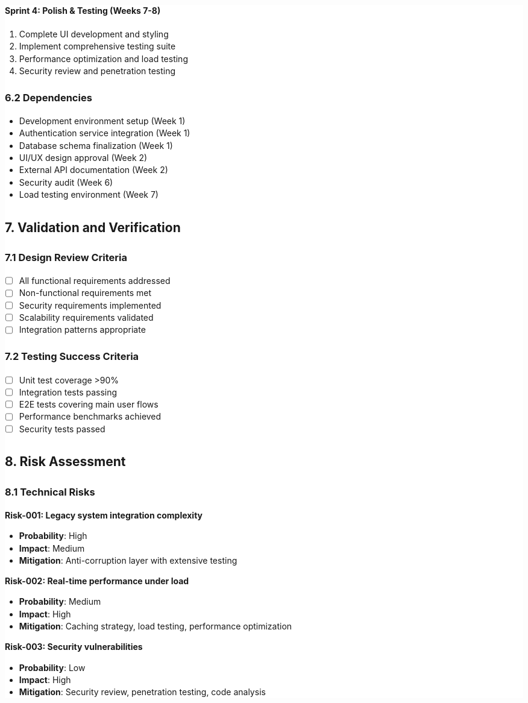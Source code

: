 #### Sprint 4: Polish & Testing (Weeks 7-8)
1. Complete UI development and styling
2. Implement comprehensive testing suite
3. Performance optimization and load testing
4. Security review and penetration testing

### 6.2 Dependencies
- Development environment setup (Week 1)
- Authentication service integration (Week 1)
- Database schema finalization (Week 1)
- UI/UX design approval (Week 2)
- External API documentation (Week 2)
- Security audit (Week 6)
- Load testing environment (Week 7)

## 7. Validation and Verification

### 7.1 Design Review Criteria
- [ ] All functional requirements addressed
- [ ] Non-functional requirements met
- [ ] Security requirements implemented
- [ ] Scalability requirements validated
- [ ] Integration patterns appropriate

### 7.2 Testing Success Criteria
- [ ] Unit test coverage >90%
- [ ] Integration tests passing
- [ ] E2E tests covering main user flows
- [ ] Performance benchmarks achieved
- [ ] Security tests passed

## 8. Risk Assessment

### 8.1 Technical Risks

**Risk-001: Legacy system integration complexity**
- **Probability**: High
- **Impact**: Medium
- **Mitigation**: Anti-corruption layer with extensive testing

**Risk-002: Real-time performance under load**
- **Probability**: Medium
- **Impact**: High
- **Mitigation**: Caching strategy, load testing, performance optimization

**Risk-003: Security vulnerabilities**
- **Probability**: Low
- **Impact**: High
- **Mitigation**: Security review, penetration testing, code analysis
